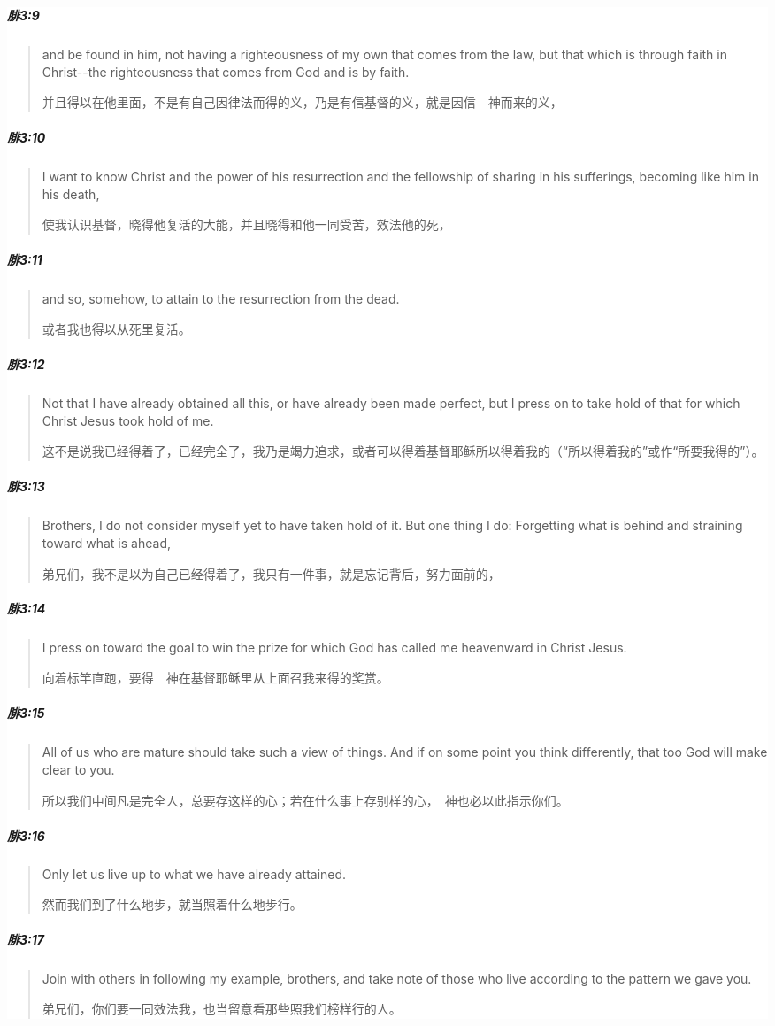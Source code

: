 
##### 腓3:9
> and be found in him, not having a righteousness of my own that comes from the law, but that which is through faith in Christ--the righteousness that comes from God and is by faith.
>
> 并且得以在他里面，不是有自己因律法而得的义，乃是有信基督的义，就是因信　神而来的义，


##### 腓3:10
> I want to know Christ and the power of his resurrection and the fellowship of sharing in his sufferings, becoming like him in his death,
>
> 使我认识基督，晓得他复活的大能，并且晓得和他一同受苦，效法他的死，


##### 腓3:11
> and so, somehow, to attain to the resurrection from the dead.
>
> 或者我也得以从死里复活。


##### 腓3:12
> Not that I have already obtained all this, or have already been made perfect, but I press on to take hold of that for which Christ Jesus took hold of me.
>
> 这不是说我已经得着了，已经完全了，我乃是竭力追求，或者可以得着基督耶稣所以得着我的（“所以得着我的”或作“所要我得的”）。


##### 腓3:13
> Brothers, I do not consider myself yet to have taken hold of it. But one thing I do: Forgetting what is behind and straining toward what is ahead,
>
> 弟兄们，我不是以为自己已经得着了，我只有一件事，就是忘记背后，努力面前的，


##### 腓3:14
> I press on toward the goal to win the prize for which God has called me heavenward in Christ Jesus.
>
> 向着标竿直跑，要得　神在基督耶稣里从上面召我来得的奖赏。


##### 腓3:15
> All of us who are mature should take such a view of things. And if on some point you think differently, that too God will make clear to you.
>
> 所以我们中间凡是完全人，总要存这样的心；若在什么事上存别样的心，　神也必以此指示你们。


##### 腓3:16
> Only let us live up to what we have already attained.
>
> 然而我们到了什么地步，就当照着什么地步行。


##### 腓3:17
> Join with others in following my example, brothers, and take note of those who live according to the pattern we gave you.
>
> 弟兄们，你们要一同效法我，也当留意看那些照我们榜样行的人。
